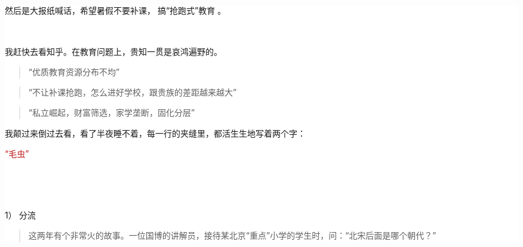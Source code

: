 <span class="ql-author-12577680 ql-size-12 ql-font-kaiti">
          然后是大报纸喊话，希望暑假不要补课，
         </span>
         搞“抢跑式”教育
         <span class="ql-author-12577680 ql-size-12 ql-font-kaiti">
          。
         </span>
</p>
<p line="JlkM">
<br/>
</p>
<p style="margin-bottom: 10px;">
<span class="ql-author-12577680 ql-size-12 ql-font-kaiti">
          我赶快去看知乎。在教育问题上，贵知一贯是哀鸿遍野的。
         </span>
</p>
<blockquote>
<p>
<span class="ql-author-12577680 ql-size-12 ql-font-kaiti">
           “优质教育资源分布不均”
          </span>
</p>
</blockquote>
<blockquote>
<p>
<span class="ql-author-12577680 ql-size-12 ql-font-kaiti">
           “不让补课抢跑，怎么进好学校，跟贵族的差距越来越大”
          </span>
</p>
</blockquote>
<blockquote>
<p>
<span class="ql-author-12577680 ql-size-12 ql-font-kaiti">
           “私立崛起，财富筛选，家学垄断，固化分层”
          </span>
</p>
</blockquote>
<p style="margin-top: 10px;">
<span class="ql-author-12577680 ql-size-12 ql-font-kaiti">
          我颠过来倒过去看，看了半夜睡不着，每一行的夹缝里，都活生生地写着两个字：
         </span>
</p>
<p line="j6J8">
<span class="ql-author-12577680 ql-size-14 ql-font-kaiti" style="color: rgb(190, 26, 29);">
          “毛虫”
         </span>
</p>
<p line="B4Lc">
<br/>
</p>
<p line="B4Lc">
<br/>
</p>
<p style="margin-bottom: 10px;">
<span class="ql-author-12577680 ql-size-12 ql-font-kaiti">
          1） 分流
         </span>
</p>
<blockquote>
<p>
<span class="ql-author-12577680 ql-size-12 ql-font-kaiti">
           这两年有个非常火的故事。一位国博的讲解员，接待某北京“重点”小学的学生时，问：“北宋后面是哪个朝代？”
          </span>
</p>